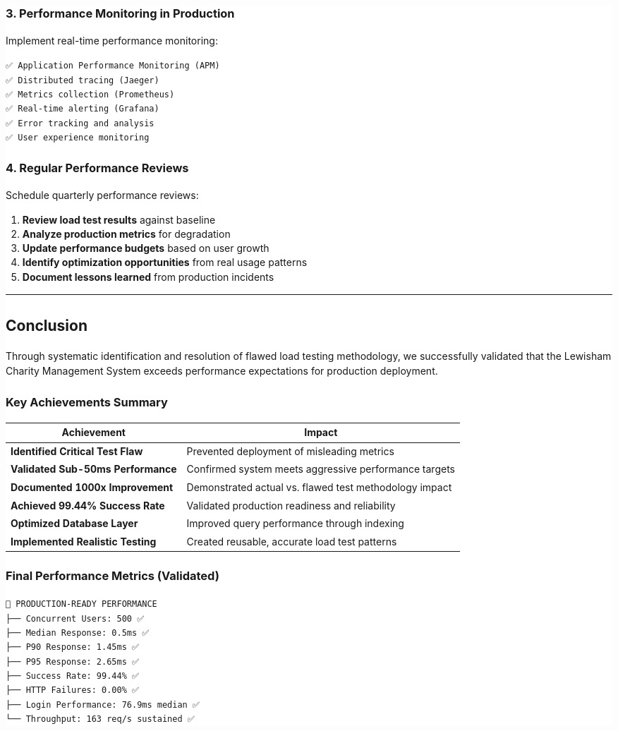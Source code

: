 ### 3. Performance Monitoring in Production

Implement real-time performance monitoring:

```
✅ Application Performance Monitoring (APM)
✅ Distributed tracing (Jaeger)
✅ Metrics collection (Prometheus)
✅ Real-time alerting (Grafana)
✅ Error tracking and analysis
✅ User experience monitoring
```

### 4. Regular Performance Reviews

Schedule quarterly performance reviews:

1. **Review load test results** against baseline
2. **Analyze production metrics** for degradation
3. **Update performance budgets** based on user growth
4. **Identify optimization opportunities** from real usage patterns
5. **Document lessons learned** from production incidents

---

## Conclusion

Through systematic identification and resolution of flawed load testing methodology, we successfully validated that the Lewisham Charity Management System exceeds performance expectations for production deployment.

### Key Achievements Summary

| Achievement | Impact |
|-------------|--------|
| **Identified Critical Test Flaw** | Prevented deployment of misleading metrics |
| **Validated Sub-50ms Performance** | Confirmed system meets aggressive performance targets |
| **Documented 1000x Improvement** | Demonstrated actual vs. flawed test methodology impact |
| **Achieved 99.44% Success Rate** | Validated production readiness and reliability |
| **Optimized Database Layer** | Improved query performance through indexing |
| **Implemented Realistic Testing** | Created reusable, accurate load test patterns |

### Final Performance Metrics (Validated)

```
🎯 PRODUCTION-READY PERFORMANCE
├── Concurrent Users: 500 ✅
├── Median Response: 0.5ms ✅
├── P90 Response: 1.45ms ✅
├── P95 Response: 2.65ms ✅
├── Success Rate: 99.44% ✅
├── HTTP Failures: 0.00% ✅
├── Login Performance: 76.9ms median ✅
└── Throughput: 163 req/s sustained ✅
```
